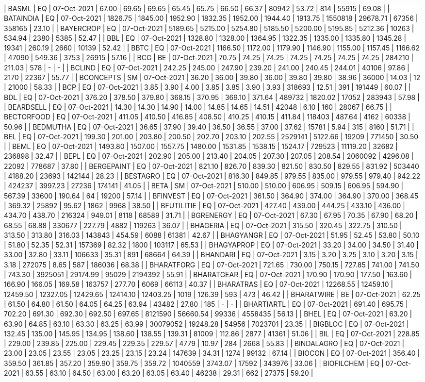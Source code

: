 | BASML | EQ | 07-Oct-2021 | 67.00 | 69.65 | 69.65 | 65.45 | 65.75 | 66.50 | 66.37 | 80942 | 53.72 | 814 | 55915 | 69.08 |
| BATAINDIA | EQ | 07-Oct-2021 | 1826.75 | 1845.00 | 1952.90 | 1832.35 | 1952.00 | 1944.40 | 1913.75 | 1550818 | 29678.71 | 67356 | 358165 | 23.10 |
| BAYERCROP | EQ | 07-Oct-2021 | 5189.65 | 5215.00 | 5254.80 | 5185.50 | 5200.00 | 5195.85 | 5212.36 | 10263 | 534.94 | 2380 | 5385 | 52.47 |
| BBL | EQ | 07-Oct-2021 | 1328.80 | 1328.00 | 1364.95 | 1322.35 | 1335.00 | 1335.80 | 1345.28 | 19341 | 260.19 | 2660 | 10139 | 52.42 |
| BBTC | EQ | 07-Oct-2021 | 1166.50 | 1172.00 | 1179.90 | 1146.90 | 1155.00 | 1157.45 | 1166.62 | 47090 | 549.36 | 3753 | 26915 | 57.16 |
| BCG | BE | 07-Oct-2021 | 70.75 | 74.25 | 74.25 | 74.25 | 74.25 | 74.25 | 74.25 | 284210 | 211.03 | 578 | - | - |
| BCLIND | EQ | 07-Oct-2021 | 242.25 | 245.00 | 247.90 | 239.20 | 241.00 | 240.45 | 244.01 | 40106 | 97.86 | 2170 | 22367 | 55.77 |
| BCONCEPTS | SM | 07-Oct-2021 | 36.20 | 36.00 | 39.80 | 36.00 | 39.80 | 39.80 | 38.96 | 36000 | 14.03 | 12 | 21000 | 58.33 |
| BCP | EQ | 07-Oct-2021 | 3.85 | 3.90 | 4.00 | 3.85 | 3.85 | 3.90 | 3.93 | 318693 | 12.51 | 391 | 191449 | 60.07 |
| BDL | EQ | 07-Oct-2021 | 376.20 | 378.50 | 379.80 | 368.15 | 370.95 | 369.10 | 371.64 | 489732 | 1820.02 | 17052 | 283943 | 57.98 |
| BEARDSELL | EQ | 07-Oct-2021 | 14.30 | 14.30 | 14.90 | 14.00 | 14.85 | 14.65 | 14.51 | 42048 | 6.10 | 160 | 28067 | 66.75 |
| BECTORFOOD | EQ | 07-Oct-2021 | 411.05 | 410.50 | 416.85 | 408.50 | 410.25 | 410.15 | 411.84 | 118403 | 487.64 | 4162 | 60338 | 50.96 |
| BEDMUTHA | EQ | 07-Oct-2021 | 36.65 | 37.90 | 39.40 | 36.50 | 36.55 | 37.00 | 37.62 | 15781 | 5.94 | 315 | 8160 | 51.71 |
| BEL | EQ | 07-Oct-2021 | 199.30 | 201.00 | 203.80 | 200.50 | 202.70 | 203.10 | 202.55 | 2529141 | 5122.66 | 19209 | 771450 | 30.50 |
| BEML | EQ | 07-Oct-2021 | 1493.80 | 1507.00 | 1557.75 | 1480.00 | 1531.85 | 1538.15 | 1524.17 | 729523 | 11119.20 | 32682 | 236898 | 32.47 |
| BEPL | EQ | 07-Oct-2021 | 202.90 | 205.00 | 213.40 | 204.05 | 207.30 | 207.05 | 208.54 | 2060092 | 4296.08 | 22092 | 778687 | 37.80 |
| BERGEPAINT | EQ | 07-Oct-2021 | 821.10 | 826.70 | 839.30 | 821.50 | 830.50 | 829.55 | 831.92 | 503440 | 4188.20 | 23693 | 142144 | 28.23 |
| BESTAGRO | EQ | 07-Oct-2021 | 816.30 | 849.85 | 979.55 | 835.00 | 979.55 | 979.40 | 942.22 | 424237 | 3997.23 | 27236 | 174141 | 41.05 |
| BETA | SM | 07-Oct-2021 | 510.00 | 510.00 | 606.95 | 509.15 | 606.95 | 594.90 | 567.39 | 33600 | 190.64 | 64 | 19200 | 57.14 |
| BFINVEST | EQ | 07-Oct-2021 | 361.50 | 364.90 | 374.00 | 364.90 | 370.00 | 368.45 | 369.32 | 25892 | 95.62 | 1862 | 9968 | 38.50 |
| BFUTILITIE | EQ | 07-Oct-2021 | 427.40 | 439.00 | 444.25 | 433.10 | 436.00 | 434.70 | 438.70 | 216324 | 949.01 | 8118 | 68589 | 31.71 |
| BGRENERGY | EQ | 07-Oct-2021 | 67.30 | 67.95 | 70.35 | 67.90 | 68.20 | 68.55 | 68.88 | 330677 | 227.79 | 4882 | 119263 | 36.07 |
| BHAGERIA | EQ | 07-Oct-2021 | 315.50 | 320.45 | 322.75 | 310.50 | 313.50 | 313.80 | 316.03 | 143843 | 454.59 | 6088 | 61381 | 42.67 |
| BHAGYANGR | EQ | 07-Oct-2021 | 51.95 | 52.45 | 53.80 | 50.10 | 51.80 | 52.35 | 52.31 | 157369 | 82.32 | 1800 | 103117 | 65.53 |
| BHAGYAPROP | EQ | 07-Oct-2021 | 33.20 | 34.00 | 34.50 | 31.40 | 33.00 | 32.80 | 33.11 | 106633 | 35.31 | 891 | 68664 | 64.39 |
| BHANDARI | EQ | 07-Oct-2021 | 3.15 | 3.20 | 3.25 | 3.10 | 3.20 | 3.15 | 3.18 | 272075 | 8.65 | 587 | 186036 | 68.38 |
| BHARATFORG | EQ | 07-Oct-2021 | 721.65 | 730.00 | 750.15 | 727.85 | 741.00 | 741.50 | 743.30 | 3925051 | 29174.99 | 95029 | 2194392 | 55.91 |
| BHARATGEAR | EQ | 07-Oct-2021 | 170.90 | 170.90 | 177.50 | 163.60 | 166.90 | 166.05 | 169.58 | 163757 | 277.70 | 6069 | 66113 | 40.37 |
| BHARATRAS | EQ | 07-Oct-2021 | 12268.55 | 12459.10 | 12459.50 | 12327.05 | 12429.65 | 12414.10 | 12403.25 | 1019 | 126.39 | 593 | 473 | 46.42 |
| BHARATWIRE | BE | 07-Oct-2021 | 62.25 | 61.50 | 64.80 | 61.50 | 64.05 | 64.25 | 63.94 | 43482 | 27.80 | 185 | - | - |
| BHARTIARTL | EQ | 07-Oct-2021 | 691.40 | 695.75 | 702.20 | 691.30 | 692.30 | 692.50 | 697.65 | 8121590 | 56660.54 | 99336 | 4558435 | 56.13 |
| BHEL | EQ | 07-Oct-2021 | 63.20 | 63.90 | 64.85 | 63.10 | 63.30 | 63.25 | 63.99 | 30079052 | 19248.28 | 54956 | 7023701 | 23.35 |
| BIGBLOC | EQ | 07-Oct-2021 | 132.45 | 135.00 | 145.95 | 134.95 | 138.60 | 138.55 | 139.31 | 81009 | 112.86 | 2877 | 41361 | 51.06 |
| BIL | EQ | 07-Oct-2021 | 228.85 | 229.00 | 239.85 | 225.00 | 229.45 | 229.35 | 229.57 | 4779 | 10.97 | 284 | 2668 | 55.83 |
| BINDALAGRO | EQ | 07-Oct-2021 | 23.00 | 23.05 | 23.55 | 23.05 | 23.25 | 23.15 | 23.24 | 147639 | 34.31 | 1274 | 99132 | 67.14 |
| BIOCON | EQ | 07-Oct-2021 | 356.40 | 359.50 | 361.85 | 357.20 | 359.90 | 359.75 | 359.72 | 1040559 | 3743.07 | 17592 | 343976 | 33.06 |
| BIOFILCHEM | EQ | 07-Oct-2021 | 63.55 | 63.10 | 64.50 | 63.00 | 63.20 | 63.05 | 63.40 | 46238 | 29.31 | 662 | 27375 | 59.20 |